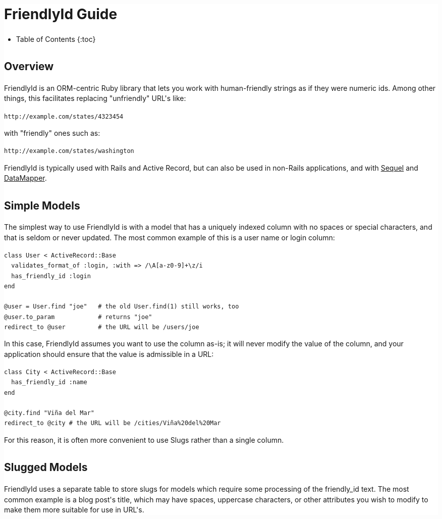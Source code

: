 # FriendlyId Guide

* Table of Contents
{:toc}

## Overview

FriendlyId is an ORM-centric Ruby library that lets you work with human-friendly
strings as if they were numeric ids. Among other things, this facilitates
replacing "unfriendly" URL's like:

    http://example.com/states/4323454

with "friendly" ones such as:

    http://example.com/states/washington

FriendlyId is typically used with Rails and Active Record, but can also be used in
non-Rails applications, and with [Sequel](http://github.com/norman/friendly_id_sequel) and
[DataMapper](http://github.com/myabc/friendly_id_datamapper).

## Simple Models

The simplest way to use FriendlyId is with a model that has a uniquely indexed
column with no spaces or special characters, and that is seldom or never
updated. The most common example of this is a user name or login column:

    class User < ActiveRecord::Base
      validates_format_of :login, :with => /\A[a-z0-9]+\z/i
      has_friendly_id :login
    end

    @user = User.find "joe"   # the old User.find(1) still works, too
    @user.to_param            # returns "joe"
    redirect_to @user         # the URL will be /users/joe

In this case, FriendlyId assumes you want to use the column as-is; it will never
modify the value of the column, and your application should ensure that the value
is admissible in a URL:

    class City < ActiveRecord::Base
      has_friendly_id :name
    end

    @city.find "Viña del Mar"
    redirect_to @city # the URL will be /cities/Viña%20del%20Mar

For this reason, it is often more convenient to use Slugs rather than a single
column.

## Slugged Models

FriendlyId uses a separate table to store slugs for models which require some
processing of the friendly_id text. The most common example is a blog post's
title, which may have spaces, uppercase characters, or other attributes you
wish to modify to make them more suitable for use in URL's.
